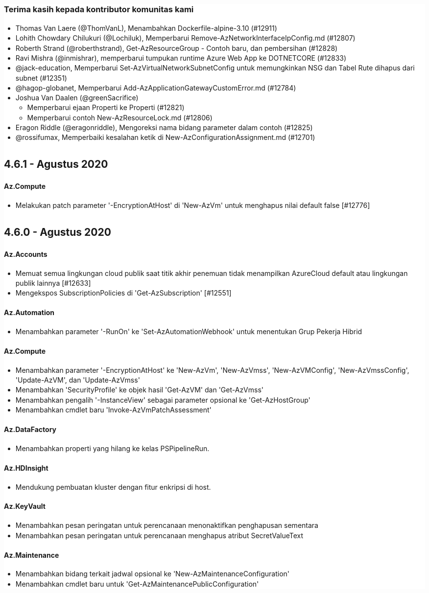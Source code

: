 ### <a name="thanks-to-our-community-contributors"></a>Terima kasih kepada kontributor komunitas kami
* Thomas Van Laere (@ThomVanL), Menambahkan Dockerfile-alpine-3.10 (#12911)
* Lohith Chowdary Chilukuri (@Lochiluk), Memperbarui Remove-AzNetworkInterfaceIpConfig.md (#12807)
* Roberth Strand (@roberthstrand), Get-AzResourceGroup - Contoh baru, dan pembersihan (#12828)
* Ravi Mishra (@inmishrar), memperbarui tumpukan runtime Azure Web App ke DOTNETCORE (#12833)
* @jack-education, Memperbarui Set-AzVirtualNetworkSubnetConfig untuk memungkinkan NSG dan Tabel Rute dihapus dari subnet (#12351)
* @hagop-globanet, Memperbarui Add-AzApplicationGatewayCustomError.md (#12784)
* Joshua Van Daalen (@greenSacrifice)
  * Memperbarui ejaan Properti ke Properti (#12821)
  * Memperbarui contoh New-AzResourceLock.md (#12806)
* Eragon Riddle (@eragonriddle), Mengoreksi nama bidang parameter dalam contoh (#12825)
* @rossifumax, Memperbaiki kesalahan ketik di New-AzConfigurationAssignment.md (#12701)

## <a name="461---august-2020"></a>4.6.1 - Agustus 2020
#### <a name="azcompute"></a>Az.Compute
* Melakukan patch parameter '-EncryptionAtHost' di 'New-AzVm' untuk menghapus nilai default false [#12776]

## <a name="460---august-2020"></a>4.6.0 - Agustus 2020
#### <a name="azaccounts"></a>Az.Accounts
* Memuat semua lingkungan cloud publik saat titik akhir penemuan tidak menampilkan AzureCloud default atau lingkungan publik lainnya [#12633]
* Mengekspos SubscriptionPolicies di 'Get-AzSubscription' [#12551]

#### <a name="azautomation"></a>Az.Automation
* Menambahkan parameter '-RunOn' ke 'Set-AzAutomationWebhook' untuk menentukan Grup Pekerja Hibrid

#### <a name="azcompute"></a>Az.Compute
* Menambahkan parameter '-EncryptionAtHost' ke 'New-AzVm', 'New-AzVmss', 'New-AzVMConfig', 'New-AzVmssConfig', 'Update-AzVM', dan 'Update-AzVmss'
* Menambahkan 'SecurityProfile' ke objek hasil 'Get-AzVM' dan 'Get-AzVmss'
* Menambahkan pengalih '-InstanceView' sebagai parameter opsional ke 'Get-AzHostGroup'
* Menambahkan cmdlet baru 'Invoke-AzVmPatchAssessment'

#### <a name="azdatafactory"></a>Az.DataFactory
* Menambahkan properti yang hilang ke kelas PSPipelineRun.

#### <a name="azhdinsight"></a>Az.HDInsight
* Mendukung pembuatan kluster dengan fitur enkripsi di host.

#### <a name="azkeyvault"></a>Az.KeyVault
* Menambahkan pesan peringatan untuk perencanaan menonaktifkan penghapusan sementara
* Menambahkan pesan peringatan untuk perencanaan menghapus atribut SecretValueText

#### <a name="azmaintenance"></a>Az.Maintenance
* Menambahkan bidang terkait jadwal opsional ke 'New-AzMaintenanceConfiguration'
* Menambahkan cmdlet baru untuk 'Get-AzMaintenancePublicConfiguration'
